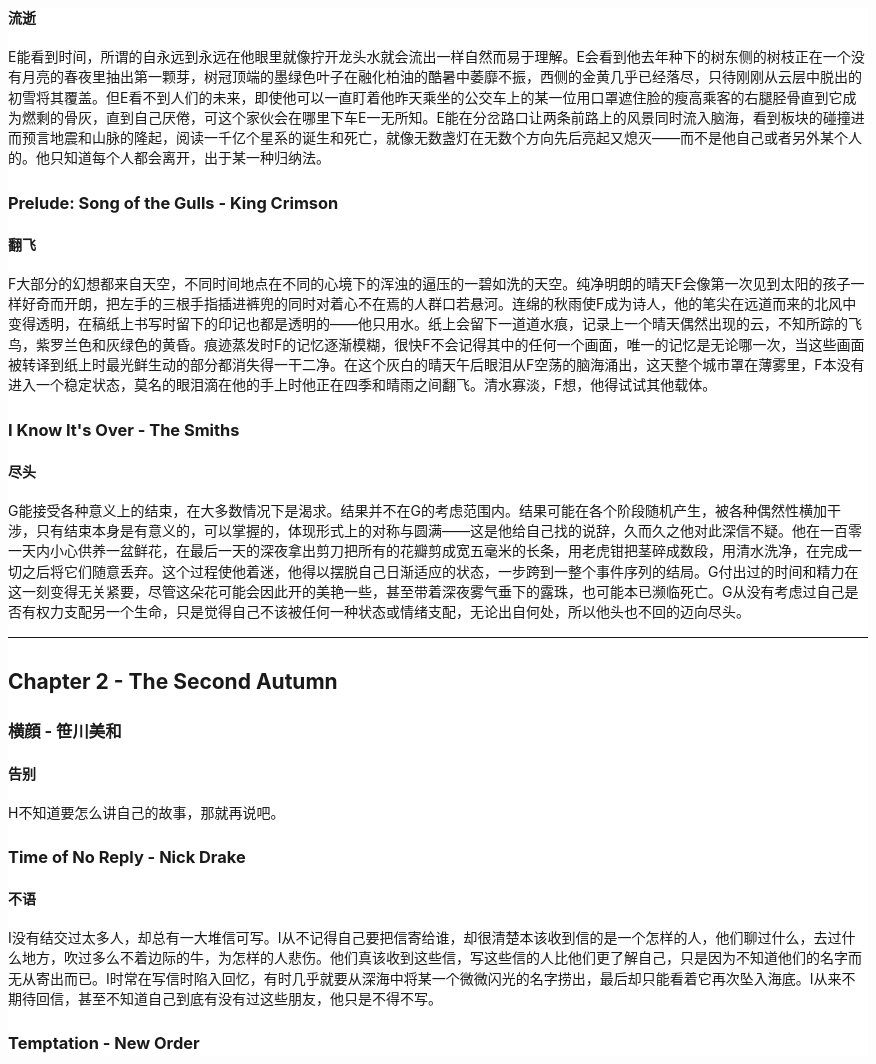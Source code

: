 #### 流逝


E能看到时间，所谓的自永远到永远在他眼里就像拧开龙头水就会流出一样自然而易于理解。E会看到他去年种下的树东侧的树枝正在一个没有月亮的春夜里抽出第一颗芽，树冠顶端的墨绿色叶子在融化柏油的酷暑中萎靡不振，西侧的金黄几乎已经落尽，只待刚刚从云层中脱出的初雪将其覆盖。但E看不到人们的未来，即使他可以一直盯着他昨天乘坐的公交车上的某一位用口罩遮住脸的瘦高乘客的右腿胫骨直到它成为燃剩的骨灰，直到自己厌倦，可这个家伙会在哪里下车E一无所知。E能在分岔路口让两条前路上的风景同时流入脑海，看到板块的碰撞进而预言地震和山脉的隆起，阅读一千亿个星系的诞生和死亡，就像无数盏灯在无数个方向先后亮起又熄灭——而不是他自己或者另外某个人的。他只知道每个人都会离开，出于某一种归纳法。


### Prelude: Song of the Gulls - King Crimson

#### 翻飞


F大部分的幻想都来自天空，不同时间地点在不同的心境下的浑浊的逼压的一碧如洗的天空。纯净明朗的晴天F会像第一次见到太阳的孩子一样好奇而开朗，把左手的三根手指插进裤兜的同时对着心不在焉的人群口若悬河。连绵的秋雨使F成为诗人，他的笔尖在远道而来的北风中变得透明，在稿纸上书写时留下的印记也都是透明的——他只用水。纸上会留下一道道水痕，记录上一个晴天偶然出现的云，不知所踪的飞鸟，紫罗兰色和灰绿色的黄昏。痕迹蒸发时F的记忆逐渐模糊，很快F不会记得其中的任何一个画面，唯一的记忆是无论哪一次，当这些画面被转译到纸上时最光鲜生动的部分都消失得一干二净。在这个灰白的晴天午后眼泪从F空荡的脑海涌出，这天整个城市罩在薄雾里，F本没有进入一个稳定状态，莫名的眼泪滴在他的手上时他正在四季和晴雨之间翻飞。清水寡淡，F想，他得试试其他载体。


### I Know It's Over - The Smiths

#### 尽头


G能接受各种意义上的结束，在大多数情况下是渴求。结果并不在G的考虑范围内。结果可能在各个阶段随机产生，被各种偶然性横加干涉，只有结束本身是有意义的，可以掌握的，体现形式上的对称与圆满——这是他给自己找的说辞，久而久之他对此深信不疑。他在一百零一天内小心供养一盆鲜花，在最后一天的深夜拿出剪刀把所有的花瓣剪成宽五毫米的长条，用老虎钳把茎碎成数段，用清水洗净，在完成一切之后将它们随意丢弃。这个过程使他着迷，他得以摆脱自己日渐适应的状态，一步跨到一整个事件序列的结局。G付出过的时间和精力在这一刻变得无关紧要，尽管这朵花可能会因此开的美艳一些，甚至带着深夜雾气垂下的露珠，也可能本已濒临死亡。G从没有考虑过自己是否有权力支配另一个生命，只是觉得自己不该被任何一种状态或情绪支配，无论出自何处，所以他头也不回的迈向尽头。

<div class="md-card no-border">
    <hr/>
</div>

## Chapter 2 - The Second Autumn


### 横顔 - 笹川美和

#### 告别


H不知道要怎么讲自己的故事，那就再说吧。


### Time of No Reply - Nick Drake

#### 不语


I没有结交过太多人，却总有一大堆信可写。I从不记得自己要把信寄给谁，却很清楚本该收到信的是一个怎样的人，他们聊过什么，去过什么地方，吹过多么不着边际的牛，为怎样的人悲伤。他们真该收到这些信，写这些信的人比他们更了解自己，只是因为不知道他们的名字而无从寄出而已。I时常在写信时陷入回忆，有时几乎就要从深海中将某一个微微闪光的名字捞出，最后却只能看着它再次坠入海底。I从来不期待回信，甚至不知道自己到底有没有过这些朋友，他只是不得不写。


### Temptation - New Order
